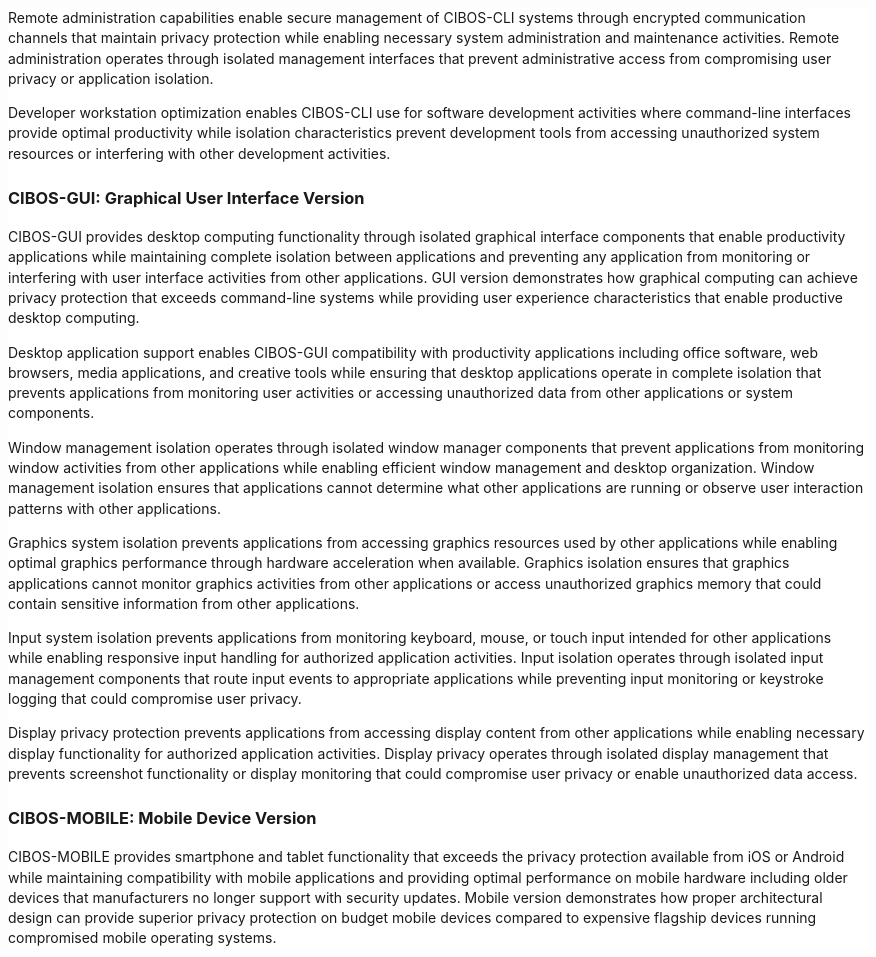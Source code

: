Remote administration capabilities enable secure management of CIBOS-CLI systems through encrypted communication channels that maintain privacy protection while enabling necessary system administration and maintenance activities. Remote administration operates through isolated management interfaces that prevent administrative access from compromising user privacy or application isolation.

Developer workstation optimization enables CIBOS-CLI use for software development activities where command-line interfaces provide optimal productivity while isolation characteristics prevent development tools from accessing unauthorized system resources or interfering with other development activities.

### CIBOS-GUI: Graphical User Interface Version

CIBOS-GUI provides desktop computing functionality through isolated graphical interface components that enable productivity applications while maintaining complete isolation between applications and preventing any application from monitoring or interfering with user interface activities from other applications. GUI version demonstrates how graphical computing can achieve privacy protection that exceeds command-line systems while providing user experience characteristics that enable productive desktop computing.

Desktop application support enables CIBOS-GUI compatibility with productivity applications including office software, web browsers, media applications, and creative tools while ensuring that desktop applications operate in complete isolation that prevents applications from monitoring user activities or accessing unauthorized data from other applications or system components.

Window management isolation operates through isolated window manager components that prevent applications from monitoring window activities from other applications while enabling efficient window management and desktop organization. Window management isolation ensures that applications cannot determine what other applications are running or observe user interaction patterns with other applications.

Graphics system isolation prevents applications from accessing graphics resources used by other applications while enabling optimal graphics performance through hardware acceleration when available. Graphics isolation ensures that graphics applications cannot monitor graphics activities from other applications or access unauthorized graphics memory that could contain sensitive information from other applications.

Input system isolation prevents applications from monitoring keyboard, mouse, or touch input intended for other applications while enabling responsive input handling for authorized application activities. Input isolation operates through isolated input management components that route input events to appropriate applications while preventing input monitoring or keystroke logging that could compromise user privacy.

Display privacy protection prevents applications from accessing display content from other applications while enabling necessary display functionality for authorized application activities. Display privacy operates through isolated display management that prevents screenshot functionality or display monitoring that could compromise user privacy or enable unauthorized data access.

### CIBOS-MOBILE: Mobile Device Version

CIBOS-MOBILE provides smartphone and tablet functionality that exceeds the privacy protection available from iOS or Android while maintaining compatibility with mobile applications and providing optimal performance on mobile hardware including older devices that manufacturers no longer support with security updates. Mobile version demonstrates how proper architectural design can provide superior privacy protection on budget mobile devices compared to expensive flagship devices running compromised mobile operating systems.
